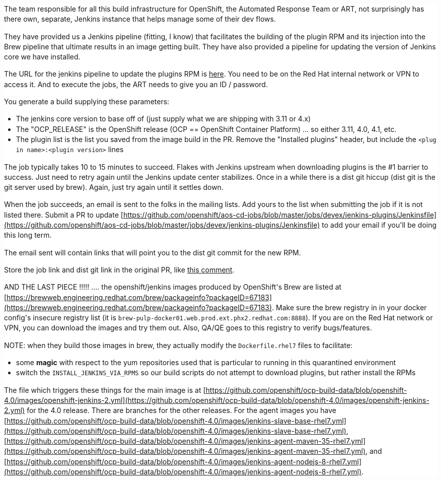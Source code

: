 The team responsible for all this build infrastructure for OpenShift, the Automated Response Team or ART, not surprisingly has there own, separate, Jenkins instance that helps manage some of their dev flows.

They have provided us a Jenkins pipeline (fitting, I know) that facilitates the building of the plugin RPM and its injection into the Brew pipeline that ultimate results in an image getting built.  They have also provided a pipeline for updating the version of Jenkins core we have installed.

The URL for the jenkins pipeline to update the plugins RPM is [here](https://buildvm.openshift.eng.bos.redhat.com:8443/job/devex/job/devex%252Fjenkins-plugins/).  You need to be on the Red Hat internal network or VPN to access it.  And to execute the jobs, the ART needs to give you an ID / password.

You generate a build supplying these parameters:
* The jenkins core version to base off of (just supply what we are shipping with 3.11 or 4.x)
* The "OCP_RELEASE" is the OpenShift release (OCP == OpenShift Container Platform) ... so either 3.11, 4.0, 4.1, etc.
* The plugin list is the list you saved from the image build in the PR.  Remove the "Installed plugins" header, but include the `<plugin name>:<plugin version>` lines

The job typically takes 10 to 15 minutes to succeed.  Flakes with Jenkins upstream when downloading plugins is the #1 barrier to success.  Just need to retry again until the Jenkins update center stabilizes.  Once in a while there is a dist git hiccup (dist git is the git server used by brew).  Again, just try again until it settles down.

When the job succeeds, an email is sent to the folks in the mailing lists.  Add yours to the list when submitting the job if it is not listed there.  Submit a PR to update [https://github.com/openshift/aos-cd-jobs/blob/master/jobs/devex/jenkins-plugins/Jenkinsfile](https://github.com/openshift/aos-cd-jobs/blob/master/jobs/devex/jenkins-plugins/Jenkinsfile) to add your email if you'll be doing this long term.

The email sent will contain links that will point you to the dist git commit for the new RPM.

Store the job link and dist git link in the original PR, like [this comment](https://github.com/openshift/jenkins/pull/829#issuecomment-477686871).

AND THE LAST PIECE !!!!! .... the openshift/jenkins images produced by OpenShift's Brew are listed at [https://brewweb.engineering.redhat.com/brew/packageinfo?packageID=67183](https://brewweb.engineering.redhat.com/brew/packageinfo?packageID=67183).  Make sure the brew registry in in your docker config's insecure registry list (it is `brew-pulp-docker01.web.prod.ext.phx2.redhat.com:8888`).  If you are on the Red Hat network or VPN, you can download the images and try them out.  Also, QA/QE goes to this registry to verify bugs/features.

NOTE: when they build those images in brew, they actually modify the `Dockerfile.rhel7` files to facilitate:
* some **magic** with respect to the yum repositories used that is particular to running in this quarantined environment
* switch the `INSTALL_JENKINS_VIA_RPMS` so our build scripts do not attempt to download plugins, but rather install the RPMs

The file which triggers these things for the main image is at [https://github.com/openshift/ocp-build-data/blob/openshift-4.0/images/openshift-jenkins-2.yml](https://github.com/openshift/ocp-build-data/blob/openshift-4.0/images/openshift-jenkins-2.yml) for the 4.0 release.  There are branches for the other releases.  For the agent images you have [https://github.com/openshift/ocp-build-data/blob/openshift-4.0/images/jenkins-slave-base-rhel7.yml](https://github.com/openshift/ocp-build-data/blob/openshift-4.0/images/jenkins-slave-base-rhel7.yml), [https://github.com/openshift/ocp-build-data/blob/openshift-4.0/images/jenkins-agent-maven-35-rhel7.yml](https://github.com/openshift/ocp-build-data/blob/openshift-4.0/images/jenkins-agent-maven-35-rhel7.yml), and [https://github.com/openshift/ocp-build-data/blob/openshift-4.0/images/jenkins-agent-nodejs-8-rhel7.yml](https://github.com/openshift/ocp-build-data/blob/openshift-4.0/images/jenkins-agent-nodejs-8-rhel7.yml). 